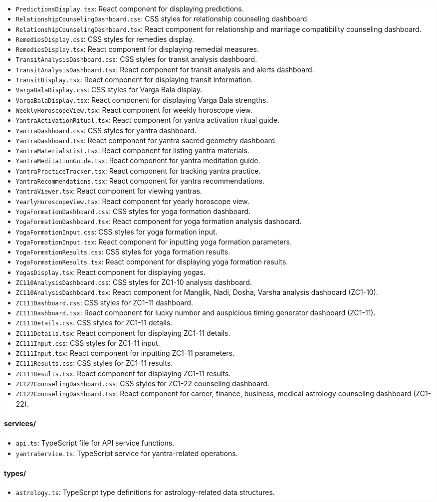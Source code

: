 - `PredictionsDisplay.tsx`: React component for displaying predictions.
- `RelationshipCounselingDashboard.css`: CSS styles for relationship counseling dashboard.
- `RelationshipCounselingDashboard.tsx`: React component for relationship and marriage compatibility counseling dashboard.
- `RemediesDisplay.css`: CSS styles for remedies display.
- `RemediesDisplay.tsx`: React component for displaying remedial measures.
- `TransitAnalysisDashboard.css`: CSS styles for transit analysis dashboard.
- `TransitAnalysisDashboard.tsx`: React component for transit analysis and alerts dashboard.
- `TransitDisplay.tsx`: React component for displaying transit information.
- `VargaBalaDisplay.css`: CSS styles for Varga Bala display.
- `VargaBalaDisplay.tsx`: React component for displaying Varga Bala strengths.
- `WeeklyHoroscopeView.tsx`: React component for weekly horoscope view.
- `YantraActivationRitual.tsx`: React component for yantra activation ritual guide.
- `YantraDashboard.css`: CSS styles for yantra dashboard.
- `YantraDashboard.tsx`: React component for yantra sacred geometry dashboard.
- `YantraMaterialsList.tsx`: React component for listing yantra materials.
- `YantraMeditationGuide.tsx`: React component for yantra meditation guide.
- `YantraPracticeTracker.tsx`: React component for tracking yantra practice.
- `YantraRecommendations.tsx`: React component for yantra recommendations.
- `YantraViewer.tsx`: React component for viewing yantras.
- `YearlyHoroscopeView.tsx`: React component for yearly horoscope view.
- `YogaFormationDashboard.css`: CSS styles for yoga formation dashboard.
- `YogaFormationDashboard.tsx`: React component for yoga formation analysis dashboard.
- `YogaFormationInput.css`: CSS styles for yoga formation input.
- `YogaFormationInput.tsx`: React component for inputting yoga formation parameters.
- `YogaFormationResults.css`: CSS styles for yoga formation results.
- `YogaFormationResults.tsx`: React component for displaying yoga formation results.
- `YogasDisplay.tsx`: React component for displaying yogas.
- `ZC110AnalysisDashboard.css`: CSS styles for ZC1-10 analysis dashboard.
- `ZC110AnalysisDashboard.tsx`: React component for Manglik, Nadi, Dosha, Varsha analysis dashboard (ZC1-10).
- `ZC111Dashboard.css`: CSS styles for ZC1-11 dashboard.
- `ZC111Dashboard.tsx`: React component for lucky number and auspicious timing generator dashboard (ZC1-11).
- `ZC111Details.css`: CSS styles for ZC1-11 details.
- `ZC111Details.tsx`: React component for displaying ZC1-11 details.
- `ZC111Input.css`: CSS styles for ZC1-11 input.
- `ZC111Input.tsx`: React component for inputting ZC1-11 parameters.
- `ZC111Results.css`: CSS styles for ZC1-11 results.
- `ZC111Results.tsx`: React component for displaying ZC1-11 results.
- `ZC122CounselingDashboard.css`: CSS styles for ZC1-22 counseling dashboard.
- `ZC122CounselingDashboard.tsx`: React component for career, finance, business, medical astrology counseling dashboard (ZC1-22).

#### services/

- `api.ts`: TypeScript file for API service functions.
- `yantraService.ts`: TypeScript service for yantra-related operations.

#### types/

- `astrology.ts`: TypeScript type definitions for astrology-related data structures.

